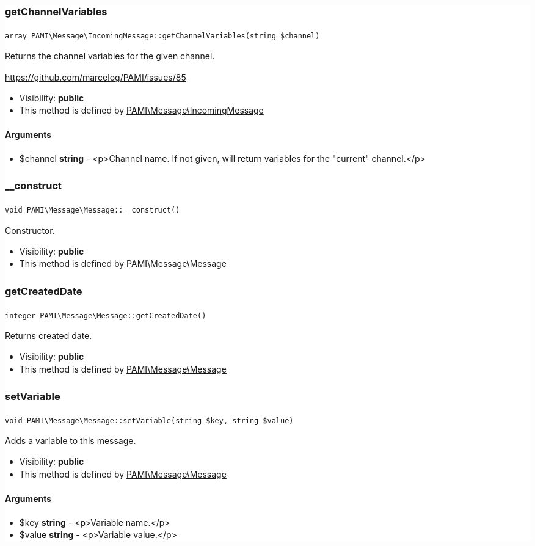 


### getChannelVariables

    array PAMI\Message\IncomingMessage::getChannelVariables(string $channel)

Returns the channel variables for the given channel.

https://github.com/marcelog/PAMI/issues/85

* Visibility: **public**
* This method is defined by [PAMI\Message\IncomingMessage](PAMI-Message-IncomingMessage.md)


#### Arguments
* $channel **string** - &lt;p&gt;Channel name. If not given, will return variables
for the &quot;current&quot; channel.&lt;/p&gt;



### __construct

    void PAMI\Message\Message::__construct()

Constructor.



* Visibility: **public**
* This method is defined by [PAMI\Message\Message](PAMI-Message-Message.md)




### getCreatedDate

    integer PAMI\Message\Message::getCreatedDate()

Returns created date.



* Visibility: **public**
* This method is defined by [PAMI\Message\Message](PAMI-Message-Message.md)




### setVariable

    void PAMI\Message\Message::setVariable(string $key, string $value)

Adds a variable to this message.



* Visibility: **public**
* This method is defined by [PAMI\Message\Message](PAMI-Message-Message.md)


#### Arguments
* $key **string** - &lt;p&gt;Variable name.&lt;/p&gt;
* $value **string** - &lt;p&gt;Variable value.&lt;/p&gt;
